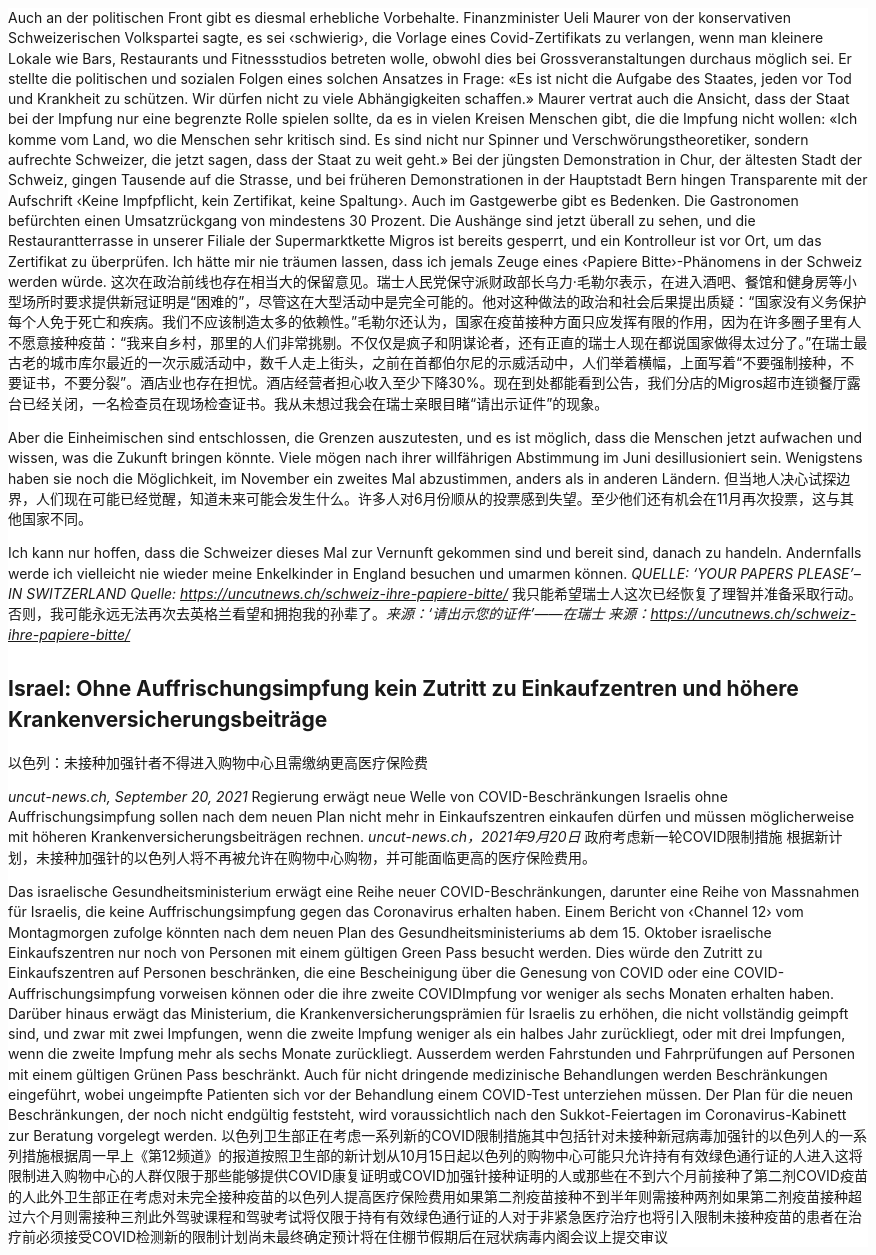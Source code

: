 Auch an der politischen Front gibt es diesmal erhebliche Vorbehalte. Finanzminister Ueli Maurer von der konservativen Schweizerischen Volkspartei sagte, es sei ‹schwierig›, die Vorlage eines Covid-Zertifikats zu verlangen, wenn man kleinere Lokale wie Bars, Restaurants und Fitnessstudios betreten wolle, obwohl dies bei Grossveranstaltungen durchaus möglich sei. Er stellte die politischen und sozialen Folgen eines solchen Ansatzes in Frage: «Es ist nicht die Aufgabe des Staates, jeden vor Tod und Krankheit zu schützen. Wir dürfen nicht zu viele Abhängigkeiten schaffen.» Maurer vertrat auch die Ansicht, dass der Staat bei der Impfung nur eine begrenzte Rolle spielen sollte, da es in vielen Kreisen Menschen gibt, die die Impfung nicht wollen: «Ich komme vom Land, wo die Menschen sehr kritisch sind. Es sind nicht nur Spinner und Verschwörungstheoretiker, sondern aufrechte Schweizer, die jetzt sagen, dass der Staat zu weit geht.» Bei der jüngsten Demonstration in Chur, der ältesten Stadt der Schweiz, gingen Tausende auf die Strasse, und bei früheren Demonstrationen in der Hauptstadt Bern hingen Transparente mit der Aufschrift ‹Keine Impfpflicht, kein Zertifikat, keine Spaltung›. Auch im Gastgewerbe gibt es Bedenken. Die Gastronomen befürchten einen Umsatzrückgang von mindestens 30 Prozent. Die Aushänge sind jetzt überall zu sehen, und die Restaurantterrasse in unserer Filiale der Supermarktkette Migros ist bereits gesperrt, und ein Kontrolleur ist vor Ort, um das Zertifikat zu überprüfen. Ich hätte mir nie träumen lassen, dass ich jemals Zeuge eines ‹Papiere Bitte›-Phänomens in der Schweiz werden würde.
这次在政治前线也存在相当大的保留意见。瑞士人民党保守派财政部长乌力·毛勒尔表示，在进入酒吧、餐馆和健身房等小型场所时要求提供新冠证明是“困难的”，尽管这在大型活动中是完全可能的。他对这种做法的政治和社会后果提出质疑：“国家没有义务保护每个人免于死亡和疾病。我们不应该制造太多的依赖性。”毛勒尔还认为，国家在疫苗接种方面只应发挥有限的作用，因为在许多圈子里有人不愿意接种疫苗：“我来自乡村，那里的人们非常挑剔。不仅仅是疯子和阴谋论者，还有正直的瑞士人现在都说国家做得太过分了。”在瑞士最古老的城市库尔最近的一次示威活动中，数千人走上街头，之前在首都伯尔尼的示威活动中，人们举着横幅，上面写着“不要强制接种，不要证书，不要分裂”。酒店业也存在担忧。酒店经营者担心收入至少下降30%。现在到处都能看到公告，我们分店的Migros超市连锁餐厅露台已经关闭，一名检查员在现场检查证书。我从未想过我会在瑞士亲眼目睹“请出示证件”的现象。

Aber die Einheimischen sind entschlossen, die Grenzen auszutesten, und es ist möglich, dass die Menschen jetzt aufwachen und wissen, was die Zukunft bringen könnte. Viele mögen nach ihrer willfährigen Abstimmung im Juni desillusioniert sein. Wenigstens haben sie noch die Möglichkeit, im November ein zweites Mal abzustimmen, anders als in anderen Ländern.
但当地人决心试探边界，人们现在可能已经觉醒，知道未来可能会发生什么。许多人对6月份顺从的投票感到失望。至少他们还有机会在11月再次投票，这与其他国家不同。

Ich kann nur hoffen, dass die Schweizer dieses Mal zur Vernunft gekommen sind und bereit sind, danach zu handeln. Andernfalls werde ich vielleicht nie wieder meine Enkelkinder in England besuchen und umarmen können. _QUELLE: ‘YOUR PAPERS PLEASE’– IN SWITZERLAND Quelle: https://uncutnews.ch/schweiz-ihre-papiere-bitte/_
我只能希望瑞士人这次已经恢复了理智并准备采取行动。否则，我可能永远无法再次去英格兰看望和拥抱我的孙辈了。_来源：‘请出示您的证件’——在瑞士 来源：https://uncutnews.ch/schweiz-ihre-papiere-bitte/_

## Israel: Ohne Auffrischungsimpfung kein Zutritt zu Einkaufzentren und höhere Krankenversicherungsbeiträge
以色列：未接种加强针者不得进入购物中心且需缴纳更高医疗保险费

_uncut-news.ch, September 20, 2021_ Regierung erwägt neue Welle von COVID-Beschränkungen Israelis ohne Auffrischungsimpfung sollen nach dem neuen Plan nicht mehr in Einkaufszentren einkaufen dürfen und müssen möglicherweise mit höheren Krankenversicherungsbeiträgen rechnen.
_uncut-news.ch，2021年9月20日_ 政府考虑新一轮COVID限制措施 根据新计划，未接种加强针的以色列人将不再被允许在购物中心购物，并可能面临更高的医疗保险费用。

Das israelische Gesundheitsministerium erwägt eine Reihe neuer COVID-Beschränkungen, darunter eine Reihe von Massnahmen für Israelis, die keine Auffrischungsimpfung gegen das Coronavirus erhalten haben. Einem Bericht von ‹Channel 12› vom Montagmorgen zufolge könnten nach dem neuen Plan des Gesundheitsministeriums ab dem 15. Oktober israelische Einkaufszentren nur noch von Personen mit einem gültigen Green Pass besucht werden. Dies würde den Zutritt zu Einkaufszentren auf Personen beschränken, die eine Bescheinigung über die Genesung von COVID oder eine COVID-Auffrischungsimpfung vorweisen können oder die ihre zweite COVIDImpfung vor weniger als sechs Monaten erhalten haben. Darüber hinaus erwägt das Ministerium, die Krankenversicherungsprämien für Israelis zu erhöhen, die nicht vollständig geimpft sind, und zwar mit zwei Impfungen, wenn die zweite Impfung weniger als ein halbes Jahr zurückliegt, oder mit drei Impfungen, wenn die zweite Impfung mehr als sechs Monate zurückliegt. Ausserdem werden Fahrstunden und Fahrprüfungen auf Personen mit einem gültigen Grünen Pass beschränkt. Auch für nicht dringende medizinische Behandlungen werden Beschränkungen eingeführt, wobei ungeimpfte Patienten sich vor der Behandlung einem COVID-Test unterziehen müssen. Der Plan für die neuen Beschränkungen, der noch nicht endgültig feststeht, wird voraussichtlich nach den Sukkot-Feiertagen im Coronavirus-Kabinett zur Beratung vorgelegt werden.
以色列卫生部正在考虑一系列新的COVID限制措施其中包括针对未接种新冠病毒加强针的以色列人的一系列措施根据周一早上《第12频道》的报道按照卫生部的新计划从10月15日起以色列的购物中心可能只允许持有有效绿色通行证的人进入这将限制进入购物中心的人群仅限于那些能够提供COVID康复证明或COVID加强针接种证明的人或那些在不到六个月前接种了第二剂COVID疫苗的人此外卫生部正在考虑对未完全接种疫苗的以色列人提高医疗保险费用如果第二剂疫苗接种不到半年则需接种两剂如果第二剂疫苗接种超过六个月则需接种三剂此外驾驶课程和驾驶考试将仅限于持有有效绿色通行证的人对于非紧急医疗治疗也将引入限制未接种疫苗的患者在治疗前必须接受COVID检测新的限制计划尚未最终确定预计将在住棚节假期后在冠状病毒内阁会议上提交审议
